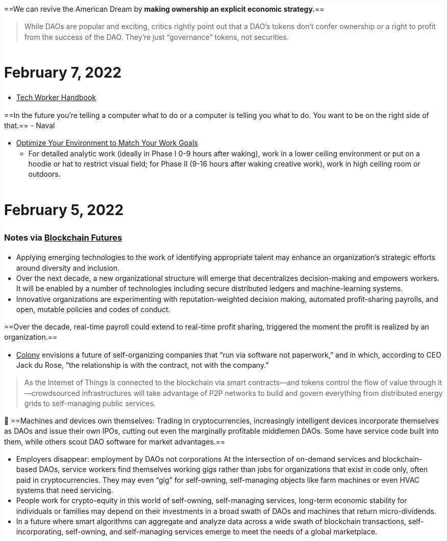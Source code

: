 ==We can revive the American Dream by **making ownership an explicit economic strategy.**==

> While DAOs are popular and exciting, critics rightly point out that a DAO’s tokens don’t confer ownership or a right to profit from the success of the DAO. They’re just “governance” tokens, not securities.

# February 7, 2022

- [Tech Worker Handbook](https://techworkerhandbook.org/)

==In the future you’re telling a computer what to do or a computer is telling you what to do. You want to be on the right side of that.== - Naval

- [Optimize Your Environment to Match Your Work Goals](https://hubermanlab.com/)
	- For detailed analytic work (ideally in Phase I 0-9 hours after waking), work in a lower ceiling environment or put on a hoodie or hat to restrict visual field; for Phase II (9-16 hours after waking creative work), work in high ceiling room or outdoors.

# February 5, 2022 

### Notes via [Blockchain Futures](https://www.iftf.org/fileadmin/user_upload/downloads/blockchain/IFTF_BlockchainFutures_Map.pdf)

- Applying emerging technologies to the work of identifying appropriate talent may enhance an organization’s strategic efforts around diversity and inclusion.
- Over the next decade, a new organizational structure will emerge that decentralizes decision-making and empowers workers. It will be enabled by a number of technologies including secure distributed ledgers and machine-learning systems.
- Innovative organizations are experimenting with reputation-weighted decision making, automated profit-sharing payrolls, and open, mutable policies and codes of conduct.

==Over the decade, real-time payroll could extend to real-time profit sharing, triggered the moment the profit is realized by an organization.==

- [Colony](https://colony.io/) envisions a future of self-organizing companies that “run via software not paperwork,” and in which, according to CEO Jack du Rose, “the relationship is with the contract, not with the company.”

> As the Internet of Things is connected to the blockchain via smart contracts—and tokens control the flow of value through it—crowdsourced infrastructures will take advantage of P2P networks to build and govern everything from distributed energy grids to self-managing public services.

🤯 ==Machines and devices own themselves: Trading in cryptocurrencies, increasingly intelligent devices incorporate themselves as DAOs and issue their own IPOs, cutting out even the marginally profitable middlemen DAOs. Some have service code built into them, while others scout DAO software for market advantages.==

- Employers disappear: employment by DAOs not corporations At the intersection of on-demand services and blockchain-based DAOs, service workers find themselves working gigs rather than jobs for organizations that exist in code only, often paid in cryptocurrencies. They may even “gig” for self-owning, self-managing objects like farm machines or even HVAC systems that need servicing.
- People work for crypto-equity in this world of self-owning, self-managing services, long-term economic stability for individuals or families may depend on their investments in a broad swath of DAOs and machines that return micro-dividends.
- In a future where smart algorithms can aggregate and analyze data across a wide swath of blockchain transactions, self-incorporating, self-owning, and self-managing services emerge to meet the needs of a global marketplace.

